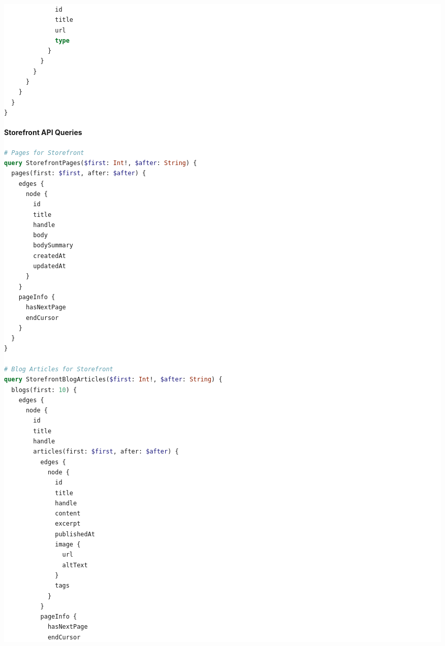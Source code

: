 ```graphql
              id
              title
              url
              type
            }
          }
        }
      }
    }
  }
}
```

#### Storefront API Queries

```graphql
# Pages for Storefront
query StorefrontPages($first: Int!, $after: String) {
  pages(first: $first, after: $after) {
    edges {
      node {
        id
        title
        handle
        body
        bodySummary
        createdAt
        updatedAt
      }
    }
    pageInfo {
      hasNextPage
      endCursor
    }
  }
}

# Blog Articles for Storefront
query StorefrontBlogArticles($first: Int!, $after: String) {
  blogs(first: 10) {
    edges {
      node {
        id
        title
        handle
        articles(first: $first, after: $after) {
          edges {
            node {
              id
              title
              handle
              content
              excerpt
              publishedAt
              image {
                url
                altText
              }
              tags
            }
          }
          pageInfo {
            hasNextPage
            endCursor
```